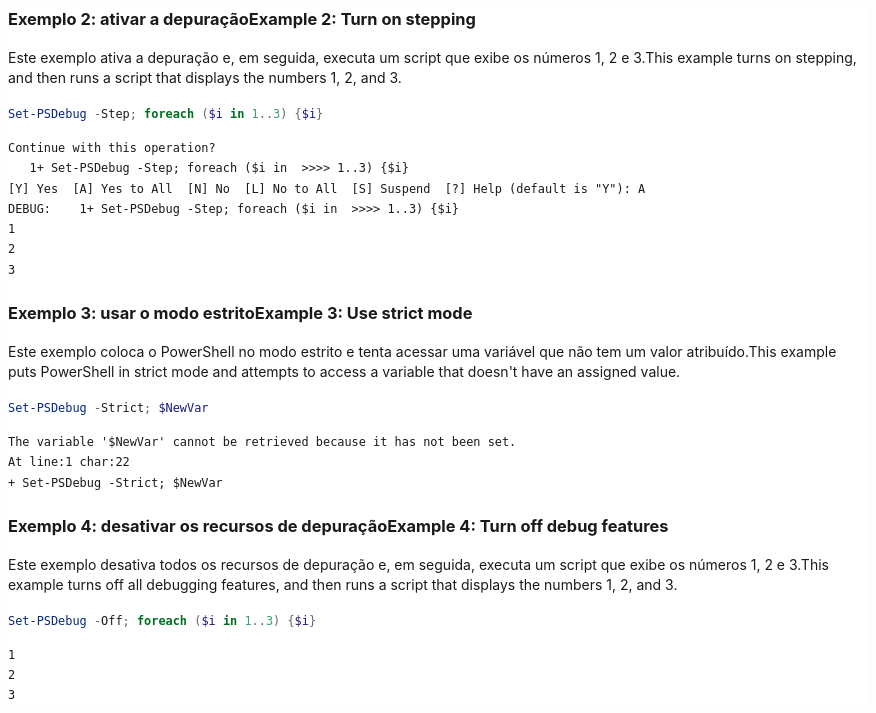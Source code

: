 ### <span data-ttu-id="2b072-117">Exemplo 2: ativar a depuração</span><span class="sxs-lookup"><span data-stu-id="2b072-117">Example 2: Turn on stepping</span></span>

<span data-ttu-id="2b072-118">Este exemplo ativa a depuração e, em seguida, executa um script que exibe os números 1, 2 e 3.</span><span class="sxs-lookup"><span data-stu-id="2b072-118">This example turns on stepping, and then runs a script that displays the numbers 1, 2, and 3.</span></span>

```powershell
Set-PSDebug -Step; foreach ($i in 1..3) {$i}
```

```Output
Continue with this operation?
   1+ Set-PSDebug -Step; foreach ($i in  >>>> 1..3) {$i}
[Y] Yes  [A] Yes to All  [N] No  [L] No to All  [S] Suspend  [?] Help (default is "Y"): A
DEBUG:    1+ Set-PSDebug -Step; foreach ($i in  >>>> 1..3) {$i}
1
2
3
```

### <span data-ttu-id="2b072-119">Exemplo 3: usar o modo estrito</span><span class="sxs-lookup"><span data-stu-id="2b072-119">Example 3: Use strict mode</span></span>

<span data-ttu-id="2b072-120">Este exemplo coloca o PowerShell no modo estrito e tenta acessar uma variável que não tem um valor atribuído.</span><span class="sxs-lookup"><span data-stu-id="2b072-120">This example puts PowerShell in strict mode and attempts to access a variable that doesn't have an assigned value.</span></span>

```powershell
Set-PSDebug -Strict; $NewVar
```

```Output
The variable '$NewVar' cannot be retrieved because it has not been set.
At line:1 char:22
+ Set-PSDebug -Strict; $NewVar
```

### <span data-ttu-id="2b072-121">Exemplo 4: desativar os recursos de depuração</span><span class="sxs-lookup"><span data-stu-id="2b072-121">Example 4: Turn off debug features</span></span>

<span data-ttu-id="2b072-122">Este exemplo desativa todos os recursos de depuração e, em seguida, executa um script que exibe os números 1, 2 e 3.</span><span class="sxs-lookup"><span data-stu-id="2b072-122">This example turns off all debugging features, and then runs a script that displays the numbers 1, 2, and 3.</span></span>

```powershell
Set-PSDebug -Off; foreach ($i in 1..3) {$i}
```

```Output
1
2
3
```

